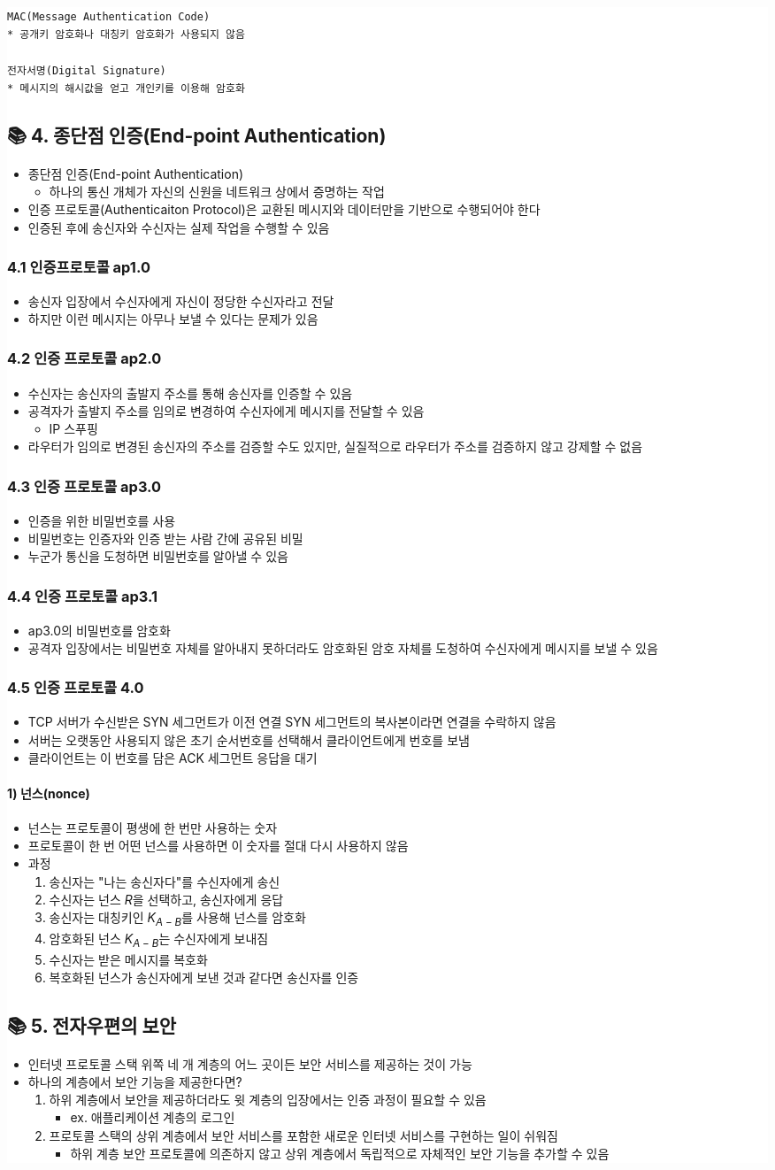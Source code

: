 ```
MAC(Message Authentication Code)
* 공개키 암호화나 대칭키 암호화가 사용되지 않음

전자서명(Digital Signature)
* 메시지의 해시값을 얻고 개인키를 이용해 암호화
```

## 📚 4. 종단점 인증(End-point Authentication)
- 종단점 인증(End-point Authentication)
    - 하나의 통신 개체가 자신의 신원을 네트워크 상에서 증명하는 작업
- 인증 프로토콜(Authenticaiton Protocol)은 교환된 메시지와 데이터만을 기반으로 수행되어야 한다
- 인증된 후에 송신자와 수신자는 실제 작업을 수행할 수 있음

### 4.1 인증프로토콜 ap1.0
- 송신자 입장에서 수신자에게 자신이 정당한 수신자라고 전달
- 하지만 이런 메시지는 아무나 보낼 수 있다는 문제가 있음

### 4.2 인증 프로토콜 ap2.0
- 수신자는 송신자의 출발지 주소를 통해 송신자를 인증할 수 있음
- 공격자가 출발지 주소를 임의로 변경하여 수신자에게 메시지를 전달할 수 있음
    - IP 스푸핑
- 라우터가 임의로 변경된 송신자의 주소를 검증할 수도 있지만, 실질적으로 라우터가 주소를 검증하지 않고 강제할 수 없음

### 4.3 인증 프로토콜 ap3.0
- 인증을 위한 비밀번호를 사용
- 비밀번호는 인증자와 인증 받는 사람 간에 공유된 비밀
- 누군가 통신을 도청하면 비밀번호를 알아낼 수 있음

### 4.4 인증 프로토콜 ap3.1
- ap3.0의 비밀번호를 암호화
- 공격자 입장에서는 비밀번호 자체를 알아내지 못하더라도 암호화된 암호 자체를 도청하여 수신자에게 메시지를 보낼 수 있음

### 4.5 인증 프로토콜 4.0
- TCP 서버가 수신받은 SYN 세그먼트가 이전 연결 SYN 세그먼트의 복사본이라면 연결을 수락하지 않음
- 서버는 오랫동안 사용되지 않은 초기 순서번호를 선택해서 클라이언트에게 번호를 보냄
- 클라이언트는 이 번호를 담은 ACK 세그먼트 응답을 대기

#### 1) 넌스(nonce)
- 넌스는 프로토콜이 평생에 한 번만 사용하는 숫자
- 프로토콜이 한 번 어떤 넌스를 사용하면 이 숫자를 절대 다시 사용하지 않음
- 과정
    1. 송신자는 "나는 송신자다"를 수신자에게 송신
    2. 수신자는 넌스 $R$을 선택하고, 송신자에게 응답
    3. 송신자는 대칭키인 $K_{A-B}$를 사용해 넌스를 암호화
    4. 암호화된 넌스 $K_{A-B}$는 수신자에게 보내짐
    5. 수신자는 받은 메시지를 복호화
    6. 복호화된 넌스가 송신자에게 보낸 것과 같다면 송신자를 인증

## 📚 5. 전자우편의 보안
- 인터넷 프로토콜 스택 위쪽 네 개 계층의 어느 곳이든 보안 서비스를 제공하는 것이 가능
- 하나의 계층에서 보안 기능을 제공한다면?
    1. 하위 계층에서 보안을 제공하더라도 윗 계층의 입장에서는 인증 과정이 필요할 수 있음
        - ex. 애플리케이션 계층의 로그인
    2. 프로토콜 스택의 상위 계층에서 보안 서비스를 포함한 새로운 인터넷 서비스를 구현하는 일이 쉬워짐
        - 하위 계층 보안 프로토콜에 의존하지 않고 상위 계층에서 독립적으로 자체적인 보안 기능을 추가할 수 있음
